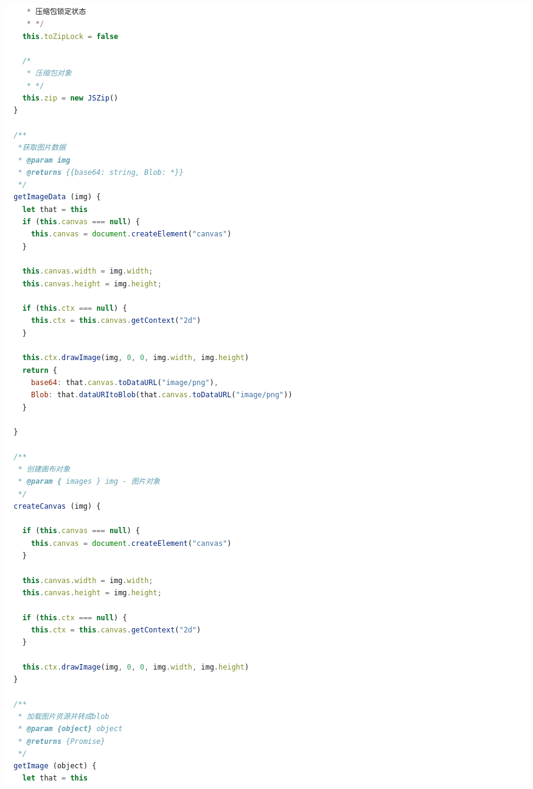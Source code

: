 ```js
     * 压缩包锁定状态
     * */
    this.toZipLock = false

    /*
     * 压缩包对象
     * */
    this.zip = new JSZip()
  }

  /**
   *获取图片数据
   * @param img
   * @returns {{base64: string, Blob: *}}
   */
  getImageData (img) {
    let that = this
    if (this.canvas === null) {
      this.canvas = document.createElement("canvas")
    }

    this.canvas.width = img.width;
    this.canvas.height = img.height;

    if (this.ctx === null) {
      this.ctx = this.canvas.getContext("2d")
    }

    this.ctx.drawImage(img, 0, 0, img.width, img.height)
    return {
      base64: that.canvas.toDataURL("image/png"),
      Blob: that.dataURItoBlob(that.canvas.toDataURL("image/png"))
    }

  }

  /**
   * 创建画布对象
   * @param { images } img - 图片对象
   */
  createCanvas (img) {

    if (this.canvas === null) {
      this.canvas = document.createElement("canvas")
    }

    this.canvas.width = img.width;
    this.canvas.height = img.height;

    if (this.ctx === null) {
      this.ctx = this.canvas.getContext("2d")
    }

    this.ctx.drawImage(img, 0, 0, img.width, img.height)
  }

  /**
   * 加载图片资源并转成blob
   * @param {object} object
   * @returns {Promise}
   */
  getImage (object) {
    let that = this
```